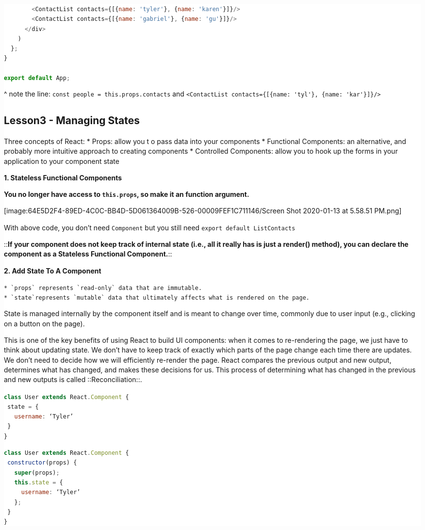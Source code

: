 ```javascript
        <ContactList contacts={[{name: 'tyler'}, {name: 'karen'}]}/>
        <ContactList contacts={[{name: 'gabriel'}, {name: 'gu'}]}/>
      </div>
    )
  };
}

export default App;
```

^ note the line: `const people = this.props.contacts`   and `<ContactList contacts={[{name: 'tyl'}, {name: 'kar'}]}/>`

## Lesson3 - Managing States
Three concepts of React:
	* Props: allow you t o pass data into your components
	* Functional Components: an alternative, and probably more intuitive approach to creating components
	* Controlled Components: allow you to hook up the forms in your application to your component state

**1. Stateless Functional Components**

**You no longer have access to `this.props`, so make it an function argument.**

[image:64E5D2F4-89ED-4C0C-BB4D-5D061364009B-526-00009FEF1C711146/Screen Shot 2020-01-13 at 5.58.51 PM.png]

With above code, you don’t need `Component` but you still need `export default ListContacts`

::**If your component does not keep track of internal state (i.e., all it really has is just a render() method), you can declare the component as a Stateless Functional Component.**::

**2. Add State To A Component**

	* `props` represents `read-only` data that are immutable.
	* `state`represents `mutable` data that ultimately affects what is rendered on the page.

State is managed internally by the component itself and is meant to change over time, commonly due to user input (e.g., clicking on a button on the page).

This is one of the key benefits of using React to build UI components: when it comes to re-rendering the page, we just have to think about updating state. We don’t have to keep track of exactly which parts of the page change each time there are updates. We don’t need to decide how we will efficiently re-render the page. React compares the previous output and new output, determines what has changed, and makes these decisions for us. This process of determining what has changed in the previous and new outputs is called ::Reconciliation::.

```js
class User extends React.Component {
 state = {
   username: ‘Tyler’
 } 
}
```

```js
class User extends React.Component {
 constructor(props) {
   super(props);
   this.state = {
     username: ‘Tyler’
   };
 }
}
```
